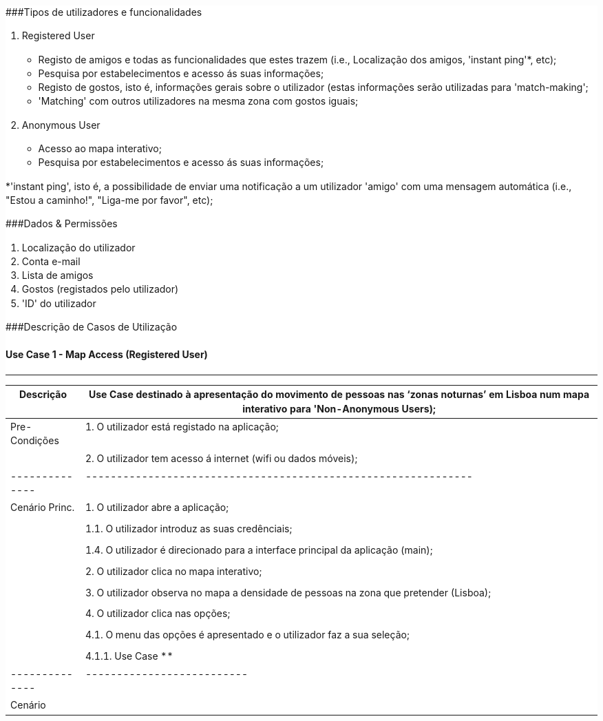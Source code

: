 ###Tipos de utilizadores e funcionalidades


1. Registered User

    - Registo de amigos e todas as funcionalidades que estes trazem (i.e., Localização dos amigos, 'instant ping'*, etc);
    - Pesquisa por estabelecimentos e acesso ás suas informações;
    - Registo de gostos, isto é, informações gerais sobre o utilizador (estas informações serão utilizadas para 'match-making';
    - 'Matching' com outros utilizadores na mesma zona com gostos iguais;
    
2. Anonymous User

    - Acesso ao mapa interativo;
    - Pesquisa por estabelecimentos e acesso ás suas informações;
    

*'instant ping', isto é, a possibilidade de enviar uma notificação a um utilizador 'amigo' com uma mensagem automática (i.e., "Estou a caminho!", "Liga-me por favor", etc);

###Dados & Permissões 
1. Localização do utilizador
2. Conta e-mail
3. Lista de amigos
4. Gostos (registados pelo utilizador)
5. 'ID' do utilizador


###Descrição de Casos de Utilização

#### Use Case 1 - Map Access (Registered User)
----------------------------------------------
Descrição     | Use Case destinado à apresentação do movimento de pessoas nas ‘zonas noturnas’ em Lisboa num mapa interativo para 'Non-Anonymous Users); 
--------------|-----------------------------------------------------------------------------------------------------------------------------------------
Pre-Condições | 1. O utilizador está registado na aplicação;
              | 2. O utilizador tem acesso á internet (wifi ou dados móveis);
--------------|--------------------------------------------------------------              
Cenário Princ.| 1. O utilizador abre a aplicação; 
              |
              |     1.1. O utilizador introduz as suas credênciais; 
              |
              |    1.4. O utilizador é direcionado para a interface principal da aplicação (main); 
              |  
              |  2.   O utilizador clica no mapa interativo; 
              |
              |  3.   O utilizador observa no mapa a densidade de pessoas na zona que pretender (Lisboa); 
              |
              |  4. O utilizador clica nas opções; 
              |
              |     4.1. O menu das opções é apresentado e o utilizador faz a sua seleção; 
              |
              |        4.1.1. Use Case ** 
--------------|--------------------------           
Cenário       |